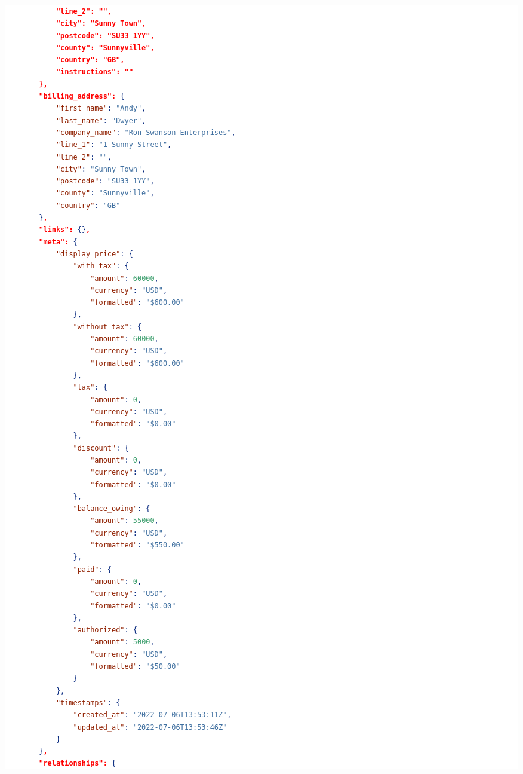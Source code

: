 ```JSON
            "line_2": "",
            "city": "Sunny Town",
            "postcode": "SU33 1YY",
            "county": "Sunnyville",
            "country": "GB",
            "instructions": ""
        },
        "billing_address": {
            "first_name": "Andy",
            "last_name": "Dwyer",
            "company_name": "Ron Swanson Enterprises",
            "line_1": "1 Sunny Street",
            "line_2": "",
            "city": "Sunny Town",
            "postcode": "SU33 1YY",
            "county": "Sunnyville",
            "country": "GB"
        },
        "links": {},
        "meta": {
            "display_price": {
                "with_tax": {
                    "amount": 60000,
                    "currency": "USD",
                    "formatted": "$600.00"
                },
                "without_tax": {
                    "amount": 60000,
                    "currency": "USD",
                    "formatted": "$600.00"
                },
                "tax": {
                    "amount": 0,
                    "currency": "USD",
                    "formatted": "$0.00"
                },
                "discount": {
                    "amount": 0,
                    "currency": "USD",
                    "formatted": "$0.00"
                },
                "balance_owing": {
                    "amount": 55000,
                    "currency": "USD",
                    "formatted": "$550.00"
                },
                "paid": {
                    "amount": 0,
                    "currency": "USD",
                    "formatted": "$0.00"
                },
                "authorized": {
                    "amount": 5000,
                    "currency": "USD",
                    "formatted": "$50.00"
                }
            },
            "timestamps": {
                "created_at": "2022-07-06T13:53:11Z",
                "updated_at": "2022-07-06T13:53:46Z"
            }
        },
        "relationships": {
```